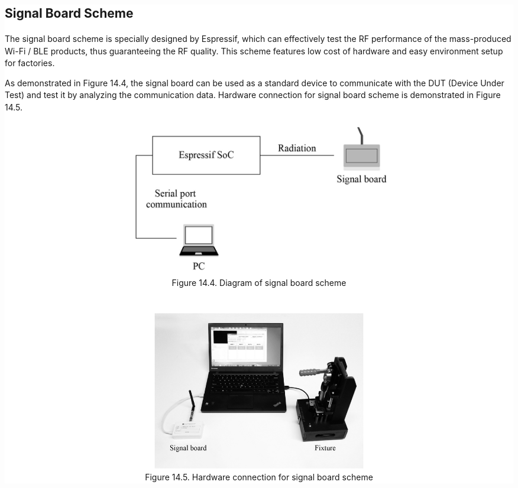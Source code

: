 ## Signal Board Scheme

The signal board scheme is specially designed by Espressif, which can
effectively test the RF performance of the mass-produced Wi-Fi / BLE
products, thus guaranteeing the RF quality. This scheme features low
cost of hardware and easy environment setup for factories.

As demonstrated in Figure 14.4, the signal board can be used as a
standard device to communicate with the DUT (Device Under Test) and test
it by analyzing the communication data. Hardware connection for signal
board scheme is demonstrated in Figure 14.5.

<figure align="center">
<img src="../Pics/D14Z/14-4.jpg" width="60%">
<figcaption>Figure 14.4. Diagram of signal board scheme</figcaption>
<br></br>
<img src="../Pics/D14Z/14-5.jpg" width="70%">
<figcaption>Figure 14.5. Hardware connection for signal board scheme</figcaption>